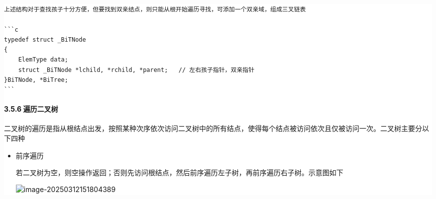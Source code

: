    上述结构对于查找孩子十分方便，但要找到双亲结点，则只能从根开始遍历寻找，可添加一个双亲域，组成三叉链表

    ```c
    typedef struct _BiTNode
    {
        ElemType data;
        struct _BiTNode *lchild, *rchild, *parent;   // 左右孩子指针，双亲指针
    }BiTNode, *BiTree;
    ```

#### 3.5.6 遍历二叉树

二叉树的遍历是指从根结点出发，按照某种次序依次访问二叉树中的所有结点，使得每个结点被访问依次且仅被访问一次。二叉树主要分以下四种

+ 前序遍历

    若二叉树为空，则空操作返回；否则先访问根结点，然后前序遍历左子树，再前序遍历右子树。示意图如下

    ![image-20250312151804389](https://cdn.jsdelivr.net/gh/Zhang-TNT/markdown-imgs@main/imgs/image-20250312151804389.png)

